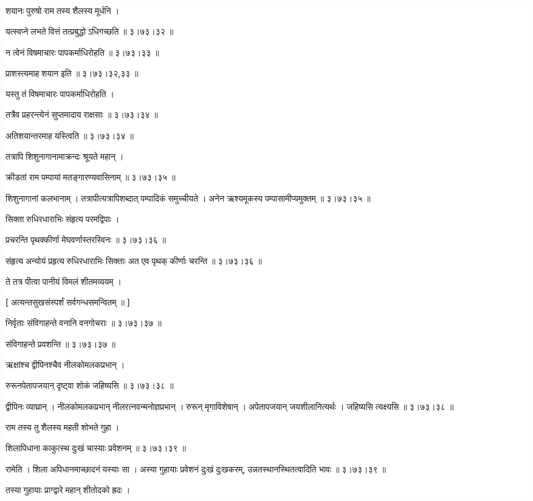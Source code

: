   

शयानः पुरुषो राम तस्य शैलस्य मूर्धनि ।  

यत्स्वप्ने लभते वित्तं तत्प्रबुद्धो ऽधिगच्छति  ॥  ३।७३।३२  ॥   

न त्वेनं विषमाचारः पापकर्माधिरोहति  ॥  ३।७३।३३  ॥   

प्राशस्त्यमाह शयान इति  ॥  ३।७३।३२,३३  ॥   

  

यस्तु तं विषमाचारः पापकर्माधिरोहति ।  

तत्रैव प्रहरन्त्येनं सुप्तमादाय राक्षसाः  ॥  ३।७३।३४  ॥   

अतिशयान्तरमाह यस्त्विति  ॥  ३।७३।३४  ॥   

  

तत्रापि शिशुनागानामाक्रन्दः श्रूयते महान् ।  

क्रीडतां राम पम्पायां मतङ्गारण्यवासिनाम्  ॥  ३।७३।३५  ॥   

शिशुनागानां कलभानाम् । तत्रापीत्यत्रापिशब्दात् पम्पादिकं समुच्चीयते ।
अनेन ऋश्यमूकस्य पम्पासामीप्यमुक्तम्  ॥  ३।७३।३५  ॥   

  

सिक्ता रुधिरधाराभिः संहृत्य परमद्विपाः ।  

प्रचरन्ति पृथक्कीर्णा मेघवर्णास्तरस्विनः  ॥  ३।७३।३६  ॥   

संहृत्य अन्योयं प्रहृत्य रुधिरधाराभिः सिक्ताः अत एव पृथक् कीर्णाः चरन्ति
 ॥  ३।७३।३६  ॥   

  

ते तत्र पीत्वा पानीयं विमलं शीतमव्ययम् ।  

\[ अत्यन्तसुखसंस्पर्शं सर्वगन्धसमन्वितम्  ॥  \]  

निर्वृताः संविगाहन्ते वनानि वनगोचराः  ॥  ३।७३।३७  ॥   

संविगाहन्ते प्रवशन्ति  ॥  ३।७३।३७  ॥   

  

ऋक्षांश्च द्वीपिनश्चैव नीलकोमलकप्रभान् ।  

रुरूनपेतापजयान् दृष्ट्वा शोकं जहिष्यसि  ॥  ३।७३।३८  ॥   

द्वीपिनः व्याघ्रान् । नीलकोमलकप्रभान् नीलरत्नवन्मनोज्ञप्रभान् । रुरून्
मृगाविशेषान् । अपेतापजयान् जयशीलानित्यर्थः । जहिष्यसि त्यक्ष्यसि  ॥ 
३।७३।३८  ॥   

  

राम तस्य तु शैलस्य महती शोभते गुहा ।  

शिलापिधाना काकुत्स्थ दुःखं चास्याः प्रवेशनम्  ॥  ३।७३।३९  ॥   

रामेति । शिला अपिधानमाच्छादनं यस्याः सा । अस्या गुहायाः प्रवेशनं दुःखं
दुःखकरम्, उन्नतस्थानस्थितत्वादिति भावः  ॥  ३।७३।३९  ॥   

  

तस्या गुहायाः प्राग्द्वारे महान् शीतोदको ह्रदः ।  
